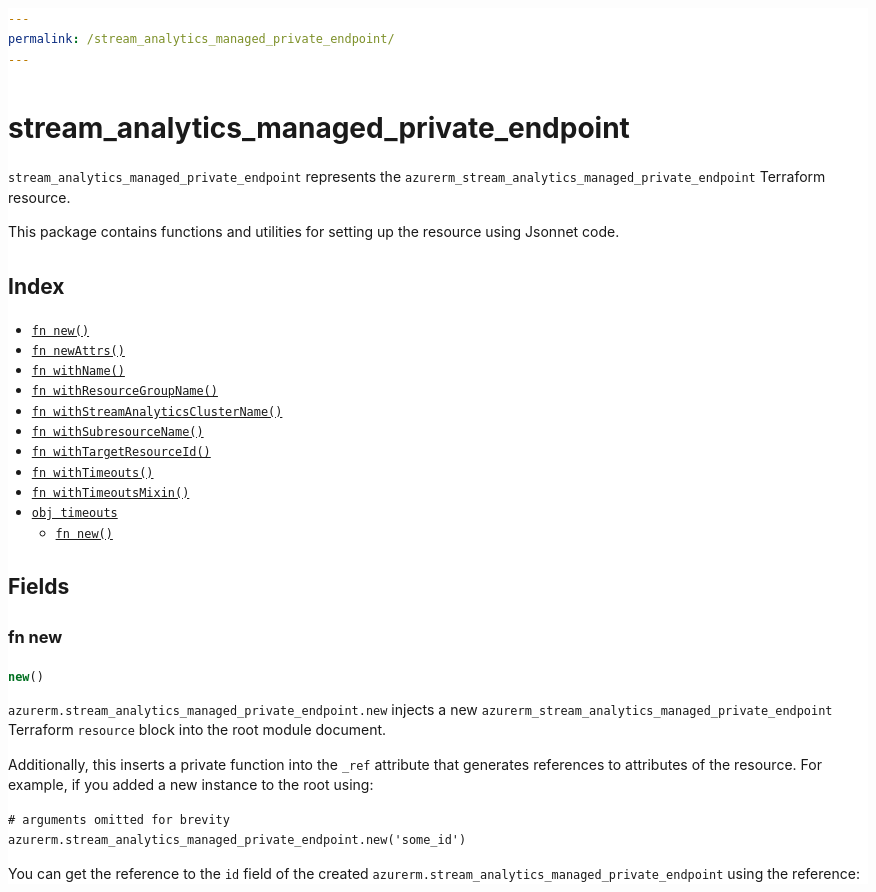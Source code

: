 ```yaml
---
permalink: /stream_analytics_managed_private_endpoint/
---
```


# stream_analytics_managed_private_endpoint

`stream_analytics_managed_private_endpoint` represents the `azurerm_stream_analytics_managed_private_endpoint` Terraform resource.



This package contains functions and utilities for setting up the resource using Jsonnet code.


## Index

* [`fn new()`](#fn-new)
* [`fn newAttrs()`](#fn-newattrs)
* [`fn withName()`](#fn-withname)
* [`fn withResourceGroupName()`](#fn-withresourcegroupname)
* [`fn withStreamAnalyticsClusterName()`](#fn-withstreamanalyticsclustername)
* [`fn withSubresourceName()`](#fn-withsubresourcename)
* [`fn withTargetResourceId()`](#fn-withtargetresourceid)
* [`fn withTimeouts()`](#fn-withtimeouts)
* [`fn withTimeoutsMixin()`](#fn-withtimeoutsmixin)
* [`obj timeouts`](#obj-timeouts)
  * [`fn new()`](#fn-timeoutsnew)

## Fields

### fn new

```ts
new()
```


`azurerm.stream_analytics_managed_private_endpoint.new` injects a new `azurerm_stream_analytics_managed_private_endpoint` Terraform `resource`
block into the root module document.

Additionally, this inserts a private function into the `_ref` attribute that generates references to attributes of the
resource. For example, if you added a new instance to the root using:

    # arguments omitted for brevity
    azurerm.stream_analytics_managed_private_endpoint.new('some_id')

You can get the reference to the `id` field of the created `azurerm.stream_analytics_managed_private_endpoint` using the reference:
